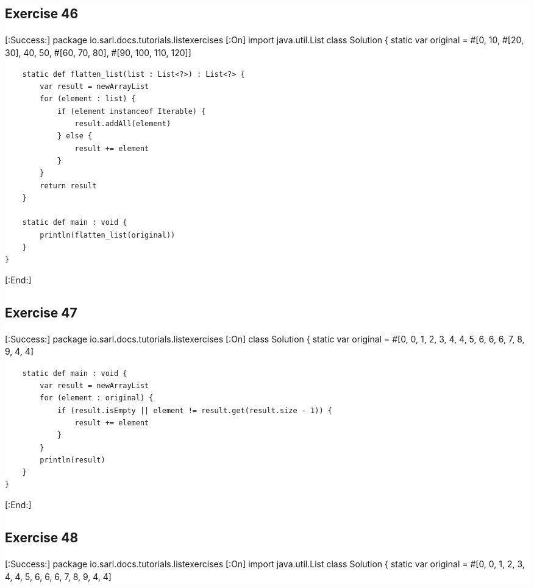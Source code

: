 ## Exercise 46

[:Success:]
	package io.sarl.docs.tutorials.listexercises
	[:On]
	import java.util.List
	class Solution {
		static var original = #[0, 10, #[20, 30], 40, 50, #[60, 70, 80], #[90, 100, 110, 120]]

		static def flatten_list(list : List<?>) : List<?> {
			var result = newArrayList
			for (element : list) {
				if (element instanceof Iterable) {
					result.addAll(element)
				} else {
					result += element
				}
			}
			return result
		}

		static def main : void {
			println(flatten_list(original))
		}
	}
[:End:]


## Exercise 47

[:Success:]
	package io.sarl.docs.tutorials.listexercises
	[:On]
	class Solution {
		static var original = #[0, 0, 1, 2, 3, 4, 4, 5, 6, 6, 6, 7, 8, 9, 4, 4]

		static def main : void {
			var result = newArrayList
			for (element : original) {
				if (result.isEmpty || element != result.get(result.size - 1)) {
					result += element
				}
			}
			println(result)
		}
	}
[:End:]

## Exercise 48

[:Success:]
	package io.sarl.docs.tutorials.listexercises
	[:On]
	import java.util.List
	class Solution {
		static var original = #[0, 0, 1, 2, 3, 4, 4, 5, 6, 6, 6, 7, 8, 9, 4, 4]
